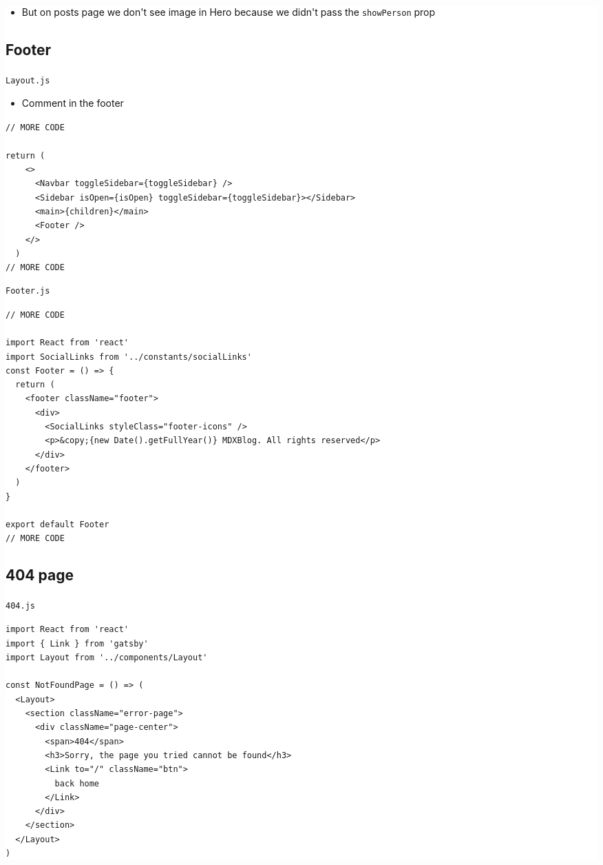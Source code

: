 * But on posts page we don't see image in Hero because we didn't pass the `showPerson` prop

## Footer
`Layout.js`

* Comment in the footer

```
// MORE CODE

return (
    <>
      <Navbar toggleSidebar={toggleSidebar} />
      <Sidebar isOpen={isOpen} toggleSidebar={toggleSidebar}></Sidebar>
      <main>{children}</main>
      <Footer />
    </>
  )
// MORE CODE
```

`Footer.js`

```
// MORE CODE

import React from 'react'
import SocialLinks from '../constants/socialLinks'
const Footer = () => {
  return (
    <footer className="footer">
      <div>
        <SocialLinks styleClass="footer-icons" />
        <p>&copy;{new Date().getFullYear()} MDXBlog. All rights reserved</p>
      </div>
    </footer>
  )
}

export default Footer
// MORE CODE
```

## 404 page
`404.js`

```
import React from 'react'
import { Link } from 'gatsby'
import Layout from '../components/Layout'

const NotFoundPage = () => (
  <Layout>
    <section className="error-page">
      <div className="page-center">
        <span>404</span>
        <h3>Sorry, the page you tried cannot be found</h3>
        <Link to="/" className="btn">
          back home
        </Link>
      </div>
    </section>
  </Layout>
)

```